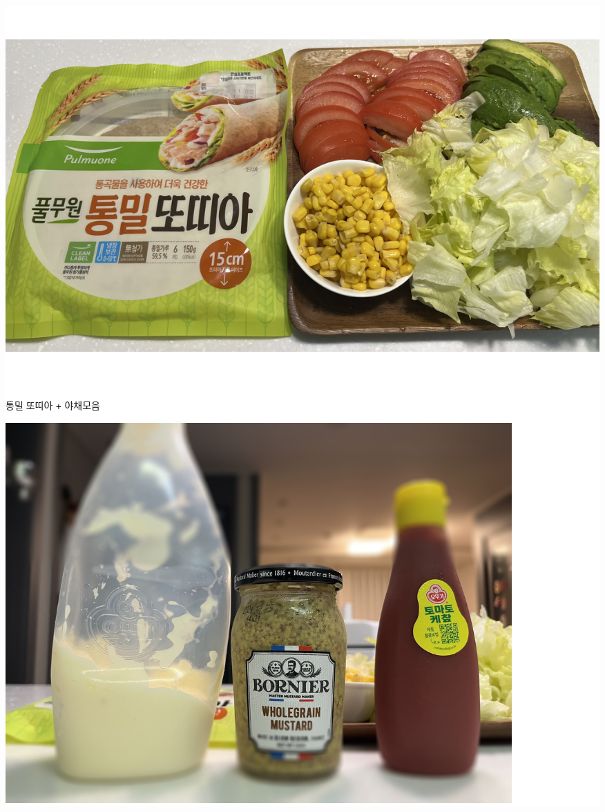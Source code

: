    <img class="vertical" src="/image/eight/7.jpg" style="height:550px;">   
   
통밀 또띠아 + 야채모음
   
   <img class="vertical" src="/image/eight/8.jpg" style="height:550px;">   
   